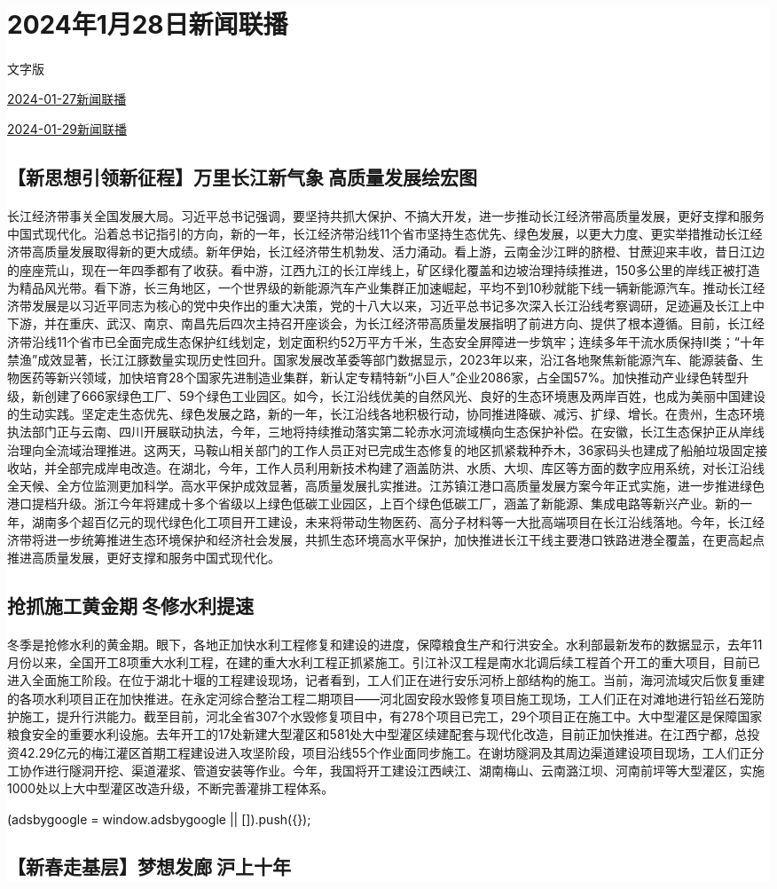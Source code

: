 







# 2024年1月28日新闻联播
 文字版








[2024-01-27新闻联播](/xinwenlianbo/20240127)


[2024-01-29新闻联播](/xinwenlianbo/20240129)





## 【新思想引领新征程】万里长江新气象 高质量发展绘宏图


长江经济带事关全国发展大局。习近平总书记强调，要坚持共抓大保护、不搞大开发，进一步推动长江经济带高质量发展，更好支撑和服务中国式现代化。沿着总书记指引的方向，新的一年，长江经济带沿线11个省市坚持生态优先、绿色发展，以更大力度、更实举措推动长江经济带高质量发展取得新的更大成绩。新年伊始，长江经济带生机勃发、活力涌动。看上游，云南金沙江畔的脐橙、甘蔗迎来丰收，昔日江边的座座荒山，现在一年四季都有了收获。看中游，江西九江的长江岸线上，矿区绿化覆盖和边坡治理持续推进，150多公里的岸线正被打造为精品风光带。看下游，长三角地区，一个世界级的新能源汽车产业集群正加速崛起，平均不到10秒就能下线一辆新能源汽车。推动长江经济带发展是以习近平同志为核心的党中央作出的重大决策，党的十八大以来，习近平总书记多次深入长江沿线考察调研，足迹遍及长江上中下游，并在重庆、武汉、南京、南昌先后四次主持召开座谈会，为长江经济带高质量发展指明了前进方向、提供了根本遵循。目前，长江经济带沿线11个省市已全面完成生态保护红线划定，划定面积约52万平方千米，生态安全屏障进一步筑牢；连续多年干流水质保持Ⅱ类；“十年禁渔”成效显著，长江江豚数量实现历史性回升。国家发展改革委等部门数据显示，2023年以来，沿江各地聚焦新能源汽车、能源装备、生物医药等新兴领域，加快培育28个国家先进制造业集群，新认定专精特新“小巨人”企业2086家，占全国57%。加快推动产业绿色转型升级，新创建了666家绿色工厂、59个绿色工业园区。如今，长江沿线优美的自然风光、良好的生态环境惠及两岸百姓，也成为美丽中国建设的生动实践。坚定走生态优先、绿色发展之路，新的一年，长江沿线各地积极行动，协同推进降碳、减污、扩绿、增长。在贵州，生态环境执法部门正与云南、四川开展联动执法，今年，三地将持续推动落实第二轮赤水河流域横向生态保护补偿。在安徽，长江生态保护正从岸线治理向全流域治理推进。这两天，马鞍山相关部门的工作人员正对已完成生态修复的地区抓紧栽种乔木，36家码头也建成了船舶垃圾固定接收站，并全部完成岸电改造。在湖北，今年，工作人员利用新技术构建了涵盖防洪、水质、大坝、库区等方面的数字应用系统，对长江沿线全天候、全方位监测更加科学。高水平保护成效显著，高质量发展扎实推进。江苏镇江港口高质量发展方案今年正式实施，进一步推进绿色港口提档升级。浙江今年将建成十多个省级以上绿色低碳工业园区，上百个绿色低碳工厂，涵盖了新能源、集成电路等新兴产业。新的一年，湖南多个超百亿元的现代绿色化工项目开工建设，未来将带动生物医药、高分子材料等一大批高端项目在长江沿线落地。今年，长江经济带将进一步统筹推进生态环境保护和经济社会发展，共抓生态环境高水平保护，加快推进长江干线主要港口铁路进港全覆盖，在更高起点推进高质量发展，更好支撑和服务中国式现代化。


## 抢抓施工黄金期 冬修水利提速


冬季是抢修水利的黄金期。眼下，各地正加快水利工程修复和建设的进度，保障粮食生产和行洪安全。水利部最新发布的数据显示，去年11月份以来，全国开工8项重大水利工程，在建的重大水利工程正抓紧施工。引江补汉工程是南水北调后续工程首个开工的重大项目，目前已进入全面施工阶段。在位于湖北十堰的工程建设现场，记者看到，工人们正在进行安乐河桥上部结构的施工。当前，海河流域灾后恢复重建的各项水利项目正在加快推进。在永定河综合整治工程二期项目——河北固安段水毁修复项目施工现场，工人们正在对滩地进行铅丝石笼防护施工，提升行洪能力。截至目前，河北全省307个水毁修复项目中，有278个项目已完工，29个项目正在施工中。大中型灌区是保障国家粮食安全的重要水利设施。去年开工的17处新建大型灌区和581处大中型灌区续建配套与现代化改造，目前正加快推进。在江西宁都，总投资42.29亿元的梅江灌区首期工程建设进入攻坚阶段，项目沿线55个作业面同步施工。在谢坊隧洞及其周边渠道建设项目现场，工人们正分工协作进行隧洞开挖、渠道灌浆、管道安装等作业。今年，我国将开工建设江西峡江、湖南梅山、云南潞江坝、河南前坪等大型灌区，实施1000处以上大中型灌区改造升级，不断完善灌排工程体系。





 (adsbygoogle = window.adsbygoogle || []).push({});

 
## 【新春走基层】梦想发廊 沪上十年
